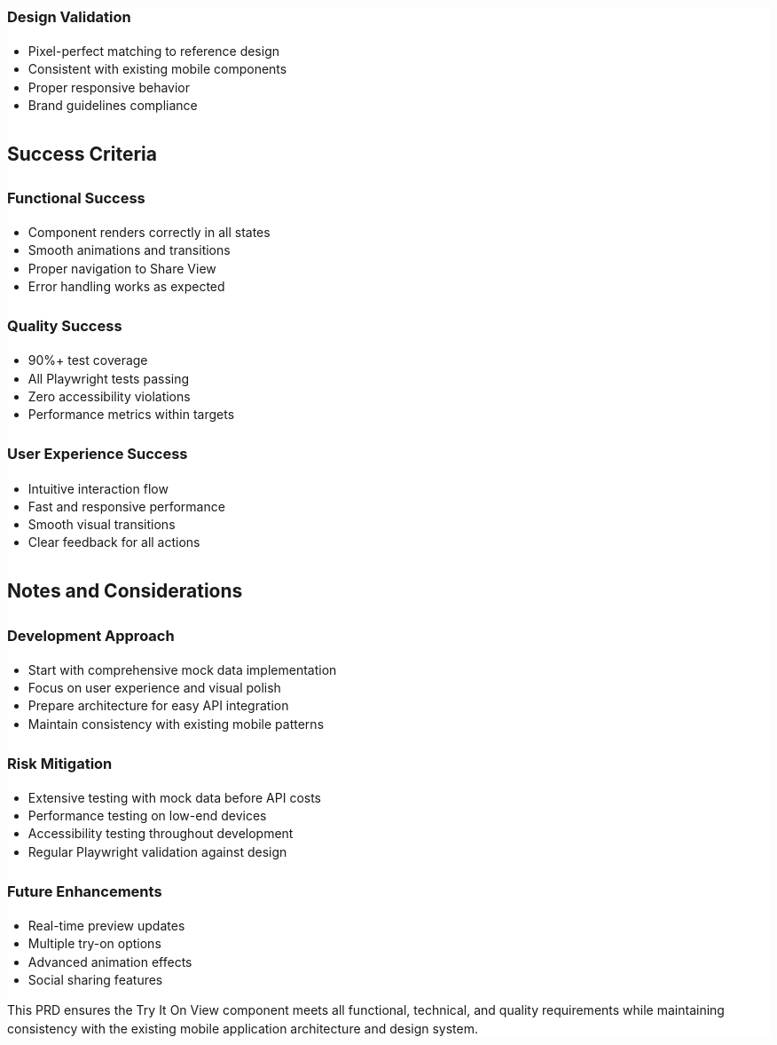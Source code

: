 ### Design Validation
- Pixel-perfect matching to reference design
- Consistent with existing mobile components
- Proper responsive behavior
- Brand guidelines compliance

## Success Criteria

### Functional Success
- Component renders correctly in all states
- Smooth animations and transitions
- Proper navigation to Share View
- Error handling works as expected

### Quality Success
- 90%+ test coverage
- All Playwright tests passing
- Zero accessibility violations
- Performance metrics within targets

### User Experience Success
- Intuitive interaction flow
- Fast and responsive performance
- Smooth visual transitions
- Clear feedback for all actions

## Notes and Considerations

### Development Approach
- Start with comprehensive mock data implementation
- Focus on user experience and visual polish
- Prepare architecture for easy API integration
- Maintain consistency with existing mobile patterns

### Risk Mitigation
- Extensive testing with mock data before API costs
- Performance testing on low-end devices
- Accessibility testing throughout development
- Regular Playwright validation against design

### Future Enhancements
- Real-time preview updates
- Multiple try-on options
- Advanced animation effects
- Social sharing features

This PRD ensures the Try It On View component meets all functional, technical, and quality requirements while maintaining consistency with the existing mobile application architecture and design system.